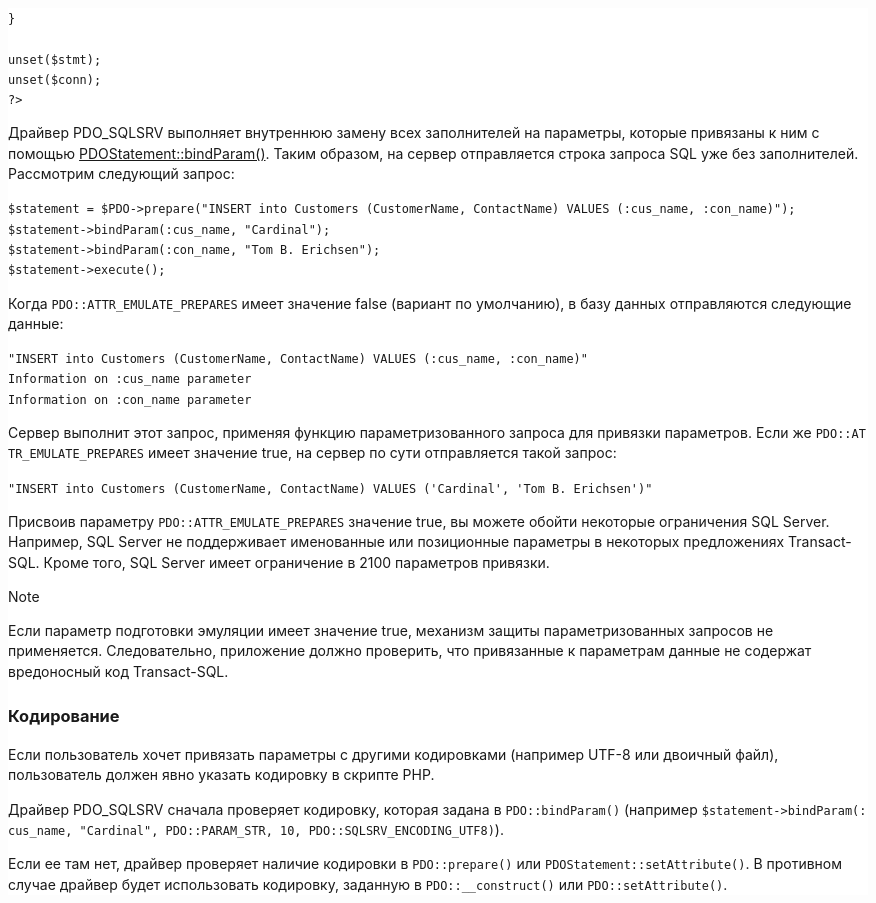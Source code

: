```
}

unset($stmt);
unset($conn);
?>
```

Драйвер PDO_SQLSRV выполняет внутреннюю замену всех заполнителей на параметры, которые привязаны к ним с помощью [PDOStatement::bindParam()](../../connect/php/pdostatement-bindparam.md). Таким образом, на сервер отправляется строка запроса SQL уже без заполнителей. Рассмотрим следующий запрос:

```
$statement = $PDO->prepare("INSERT into Customers (CustomerName, ContactName) VALUES (:cus_name, :con_name)");
$statement->bindParam(:cus_name, "Cardinal");
$statement->bindParam(:con_name, "Tom B. Erichsen");
$statement->execute();
```

Когда `PDO::ATTR_EMULATE_PREPARES` имеет значение false (вариант по умолчанию), в базу данных отправляются следующие данные:

```
"INSERT into Customers (CustomerName, ContactName) VALUES (:cus_name, :con_name)"
Information on :cus_name parameter
Information on :con_name parameter
```

Сервер выполнит этот запрос, применяя функцию параметризованного запроса для привязки параметров. Если же `PDO::ATTR_EMULATE_PREPARES` имеет значение true, на сервер по сути отправляется такой запрос:

```
"INSERT into Customers (CustomerName, ContactName) VALUES ('Cardinal', 'Tom B. Erichsen')"
```

Присвоив параметру `PDO::ATTR_EMULATE_PREPARES` значение true, вы можете обойти некоторые ограничения SQL Server. Например, SQL Server не поддерживает именованные или позиционные параметры в некоторых предложениях Transact-SQL. Кроме того, SQL Server имеет ограничение в 2100 параметров привязки.

> [!NOTE]
> Если параметр подготовки эмуляции имеет значение true, механизм защиты параметризованных запросов не применяется. Следовательно, приложение должно проверить, что привязанные к параметрам данные не содержат вредоносный код Transact-SQL.

### <a name="encoding"></a>Кодирование

Если пользователь хочет привязать параметры с другими кодировками (например UTF-8 или двоичный файл), пользователь должен явно указать кодировку в скрипте PHP.

Драйвер PDO_SQLSRV сначала проверяет кодировку, которая задана в `PDO::bindParam()` (например `$statement->bindParam(:cus_name, "Cardinal", PDO::PARAM_STR, 10, PDO::SQLSRV_ENCODING_UTF8)`).

Если ее там нет, драйвер проверяет наличие кодировки в `PDO::prepare()` или `PDOStatement::setAttribute()`. В противном случае драйвер будет использовать кодировку, заданную в `PDO::__construct()` или `PDO::setAttribute()`.
